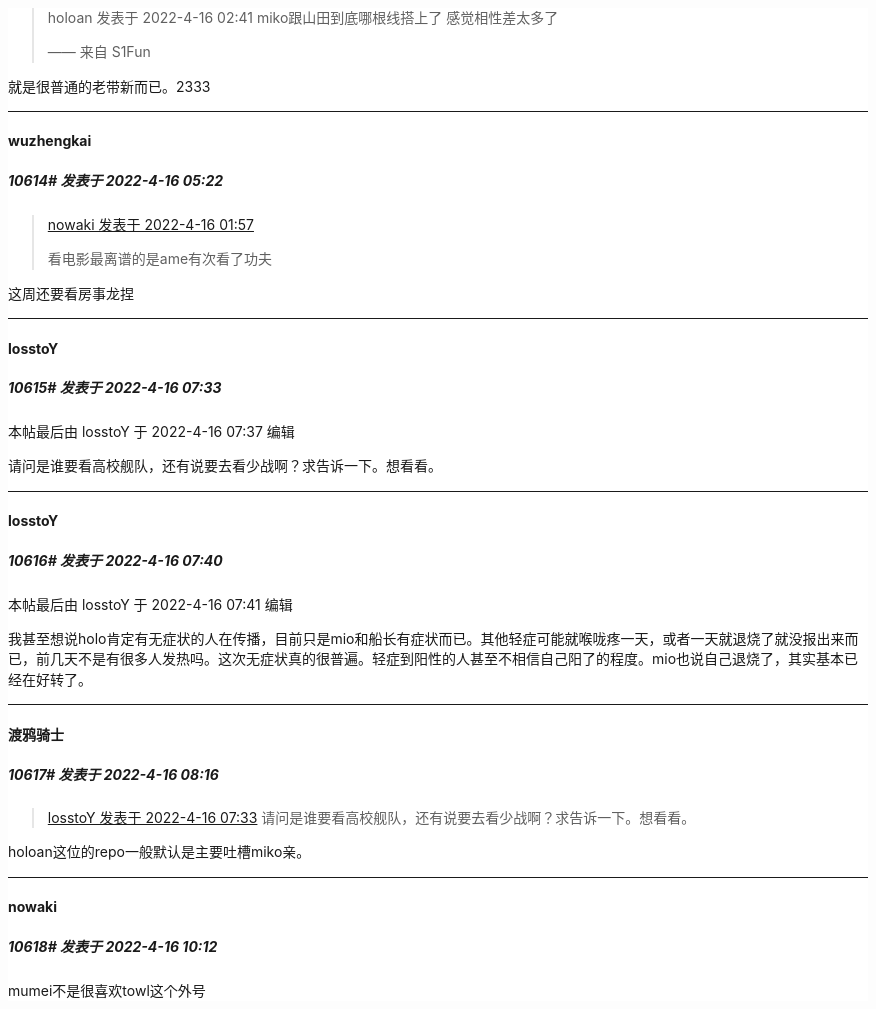 <blockquote>holoan 发表于 2022-4-16 02:41
miko跟山田到底哪根线搭上了 感觉相性差太多了

—— 来自 S1Fun</blockquote>
就是很普通的老带新而已。2333

*****

####  wuzhengkai  
##### 10614#       发表于 2022-4-16 05:22

<blockquote><a href="httphttps://bbs.saraba1st.com/2b/forum.php?mod=redirect&amp;goto=findpost&amp;pid=55469679&amp;ptid=2052108" target="_blank">nowaki 发表于 2022-4-16 01:57</a>

看电影最离谱的是ame有次看了功夫</blockquote>
这周还要看房事龙捏



*****

####  losstoY  
##### 10615#       发表于 2022-4-16 07:33

 本帖最后由 losstoY 于 2022-4-16 07:37 编辑 

请问是谁要看高校舰队，还有说要去看少战啊？求告诉一下。想看看。

*****

####  losstoY  
##### 10616#       发表于 2022-4-16 07:40

 本帖最后由 losstoY 于 2022-4-16 07:41 编辑 

我甚至想说holo肯定有无症状的人在传播，目前只是mio和船长有症状而已。其他轻症可能就喉咙疼一天，或者一天就退烧了就没报出来而已，前几天不是有很多人发热吗。这次无症状真的很普遍。轻症到阳性的人甚至不相信自己阳了的程度。mio也说自己退烧了，其实基本已经在好转了。



*****

####  渡鸦骑士  
##### 10617#       发表于 2022-4-16 08:16

<blockquote><a href="httphttps://bbs.saraba1st.com/2b/forum.php?mod=redirect&amp;goto=findpost&amp;pid=55470163&amp;ptid=2052108" target="_blank">losstoY 发表于 2022-4-16 07:33</a>
请问是谁要看高校舰队，还有说要去看少战啊？求告诉一下。想看看。</blockquote>
holoan这位的repo一般默认是主要吐槽miko亲。



*****

####  nowaki  
##### 10618#       发表于 2022-4-16 10:12

mumei不是很喜欢towl这个外号
